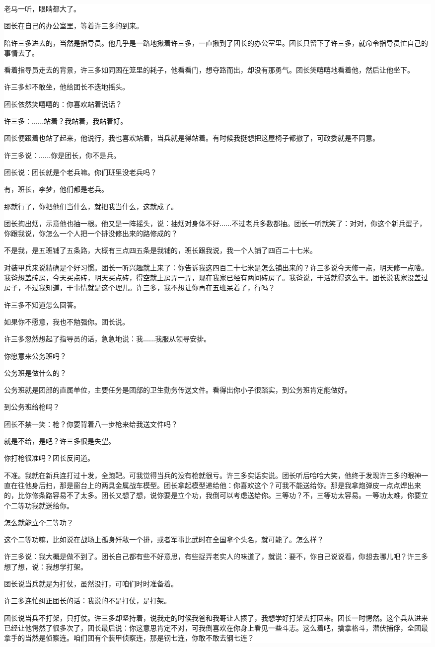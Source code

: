老马一听，眼睛都大了。

团长在自己的办公室里，等着许三多的到来。

陪许三多进去的，当然是指导员。他几乎是一路地揪着许三多，一直揪到了团长的办公室里。团长只留下了许三多，就命令指导员忙自己的事情去了。

看着指导员走去的背景，许三多如同困在笼里的耗子，他看看门，想夺路而出，却没有那勇气。团长笑嘻嘻地看着他，然后让他坐下。

许三多却不敢坐，他给团长不迭地摇头。

团长依然笑嘻嘻的：你喜欢站着说话？

许三多：......站着？我站着，我站着好。

团长便跟着也站了起来，他说行，我也喜欢站着，当兵就是得站着。有时候我挺想把这屋椅子都撤了，可政委就是不同意。

许三多说：......你是团长，你不是兵。

团长说：团长就是个老兵嘛。你们班里没老兵吗？

有，班长，李梦，他们都是老兵。

那就行了，你把他们当什么，就把我当什么，这就成了。

团长掏出烟，示意他也抽一根。他又是一阵摇头，说：抽烟对身体不好......不过老兵多数都抽。团长一听就笑了：对对，你这个新兵蛋子，你跟我说，你怎么一个人把一个排没修出来的路修成的？

不是我，是五班铺了五条路，大概有三点四五条是我铺的，班长跟我说，我一个人铺了四百二十七米。

对装甲兵来说精确是个好习惯。团长一听兴趣就上来了：你告诉我这四百二十七米是怎么铺出来的？许三多说今天修一点，明天修一点喽。我爸想盖砖房，今天买点砖，明天买点砖，得空就上房弄一弄，现在我家已经有两间砖房了。我爸说，干活就得这么干。团长说我家没盖过房子，不过我知道，干事情就是这个理儿。许三多，我不想让你再在五班呆着了，行吗？

许三多不知道怎么回答。

如果你不愿意，我也不勉强你。团长说。

许三多忽然想起了指导员的话，急急地说：我......我服从领导安排。

你愿意来公务班吗？

公务班是做什么的？

公务班就是团部的直属单位，主要任务是团部的卫生勤务传送文件。看得出你小子很踏实，到公务班肯定能做好。

到公务班给枪吗？

团长不禁一笑：枪？你要背着八一步枪来给我送文件吗？

就是不给，是吧？许三多很是失望。

你打枪很准吗？团长反问道。

不准。我就在新兵连打过十发，全跑靶。可我觉得当兵的没有枪就很亏。许三多实话实说。团长听后哈哈大笑，他终于发现许三多的眼神一直在往他身后扫，那是窗台上的两具金属战车模型。团长拿起模型递给他：你喜欢这个？可我不能送给你。那是我拿炮弹皮一点点焊出来的，比你修条路容易不了太多。团长又想了想，说你要是立个功，我倒可以考虑送给你。三等功？不，三等功太容易。一等功太难，你要立个二等功我就送给你。

怎么就能立个二等功？

这个二等功嘛，比如说在战场上孤身歼敌一个排，或者军事比武时在全国拿个头名，就可能了。怎么样？

许三多说：我大概是做不到了。团长自己都有些不好意思，有些捉弄老实人的味道了，就说：要不，你自己说说看，你想去哪儿吧？许三多想了想，说：我想学打架。

团长说当兵就是为打仗，虽然没打，可咱们时时准备着。

许三多连忙纠正团长的话：我说的不是打仗，是打架。

团长说当兵不打架，只打仗。许三多却坚持着，说我走的时候我爸和我哥让人揍了，我想学好打架去打回来。团长一时愕然。这个兵从进来已经让他愕然了很多次了，团长最后说：你这意思肯定不对，可我倒喜欢在你身上看见一些斗志。这么着吧，擒拿格斗，潜伏捕俘，全团最拿手的当然是侦察连。咱们团有个装甲侦察连，那是钢七连，你敢不敢去钢七连？
